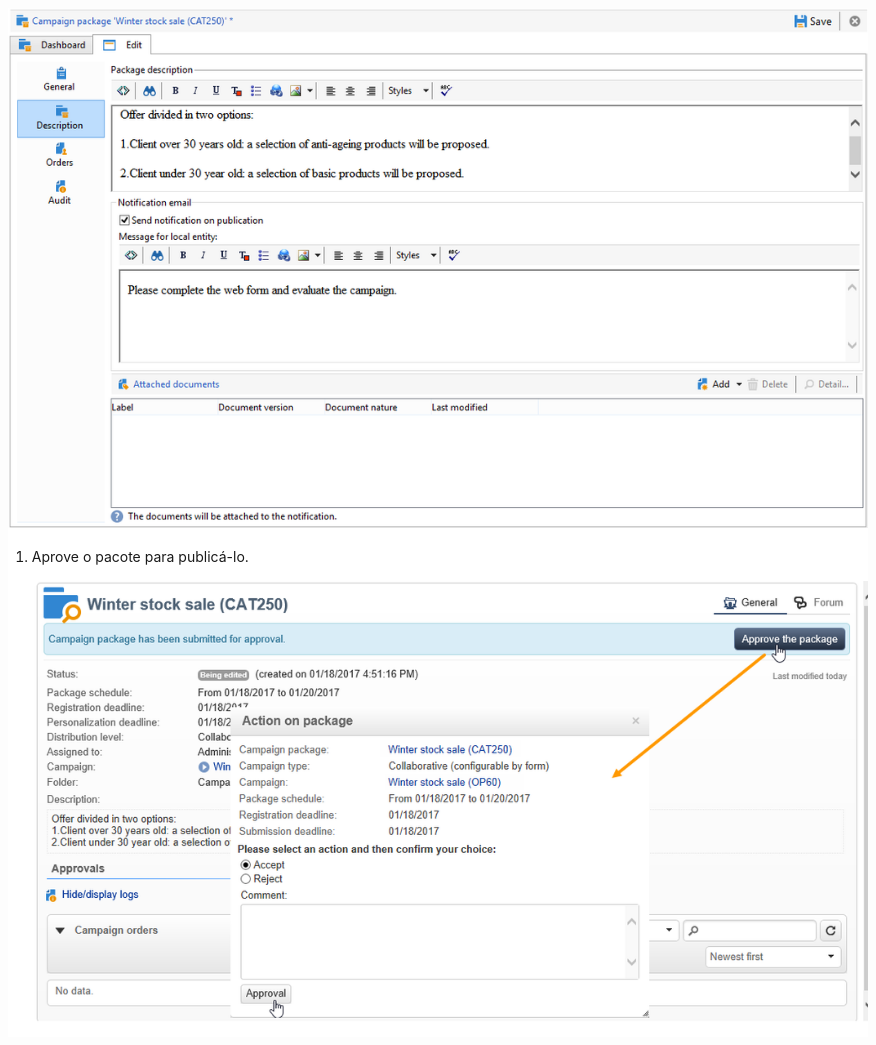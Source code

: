   ![](assets/mkg_dist_use_case_form_5.png)

1. Aprove o pacote para publicá-lo.

   ![](assets/mkg_dist_use_case_form_6.png)
